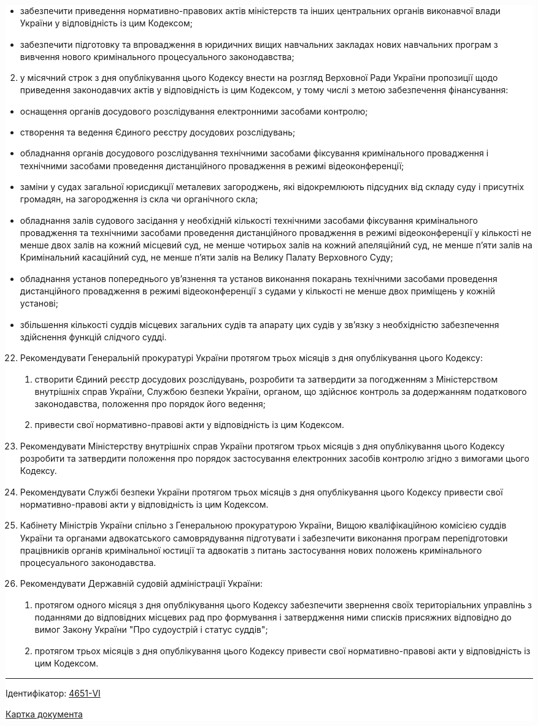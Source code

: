 * забезпечити приведення нормативно-правових актів міністерств та інших центральних органів виконавчої влади України у відповідність із цим Кодексом;

* забезпечити підготовку та впровадження в юридичних вищих навчальних закладах нових навчальних програм з вивчення нового кримінального процесуального законодавства;

2) у місячний строк з дня опублікування цього Кодексу внести на розгляд Верховної Ради України пропозиції щодо приведення законодавчих актів у відповідність із цим Кодексом, у тому числі з метою забезпечення фінансування:

* оснащення органів досудового розслідування електронними засобами контролю;

* створення та ведення Єдиного реєстру досудових розслідувань;

* обладнання органів досудового розслідування технічними засобами фіксування кримінального провадження і технічними засобами проведення дистанційного провадження в режимі відеоконференції;

* заміни у судах загальної юрисдикції металевих загороджень, які відокремлюють підсудних від складу суду і присутніх громадян, на загородження із скла чи органічного скла;

* обладнання залів судового засідання у необхідній кількості технічними засобами фіксування кримінального провадження та технічними засобами проведення дистанційного провадження в режимі відеоконференції у кількості не менше двох залів на кожний місцевий суд, не менше чотирьох залів на кожний апеляційний суд, не менше п’яти залів на Кримінальний касаційний суд, не менше п’яти залів на Велику Палату Верховного Суду;

* обладнання установ попереднього ув’язнення та установ виконання покарань технічними засобами проведення дистанційного провадження в режимі відеоконференції з судами у кількості не менше двох приміщень у кожній установі;

* збільшення кількості суддів місцевих загальних судів та апарату цих судів у зв’язку з необхідністю забезпечення здійснення функцій слідчого судді.

22. Рекомендувати Генеральній прокуратурі України протягом трьох місяців з дня опублікування цього Кодексу:

    1) створити Єдиний реєстр досудових розслідувань, розробити та затвердити за погодженням з Міністерством внутрішніх справ України, Службою безпеки України, органом, що здійснює контроль за додержанням податкового законодавства, положення про порядок його ведення;

    2) привести свої нормативно-правові акти у відповідність із цим Кодексом.

23. Рекомендувати Міністерству внутрішніх справ України протягом трьох місяців з дня опублікування цього Кодексу розробити та затвердити положення про порядок застосування електронних засобів контролю згідно з вимогами цього Кодексу.

24. Рекомендувати Службі безпеки України протягом трьох місяців з дня опублікування цього Кодексу привести свої нормативно-правові акти у відповідність із цим Кодексом.

25. Кабінету Міністрів України спільно з Генеральною прокуратурою України, Вищою кваліфікаційною комісією суддів України та органами адвокатського самоврядування підготувати і забезпечити виконання програм перепідготовки працівників органів кримінальної юстиції та адвокатів з питань застосування нових положень кримінального процесуального законодавства.

26. Рекомендувати Державній судовій адміністрації України:

    1) протягом одного місяця з дня опублікування цього Кодексу забезпечити звернення своїх територіальних управлінь з поданнями до відповідних місцевих рад про формування і затвердження ними списків присяжних відповідно до вимог Закону України "Про судоустрій і статус суддів";

    2) протягом трьох місяців з дня опублікування цього Кодексу привести свої нормативно-правові акти у відповідність із цим Кодексом.

***

Ідентифікатор: [4651-VI](https://zakon.rada.gov.ua/laws/show/4651-17)

[Картка документа](https://zakon.rada.gov.ua/laws/card/4651-17)
